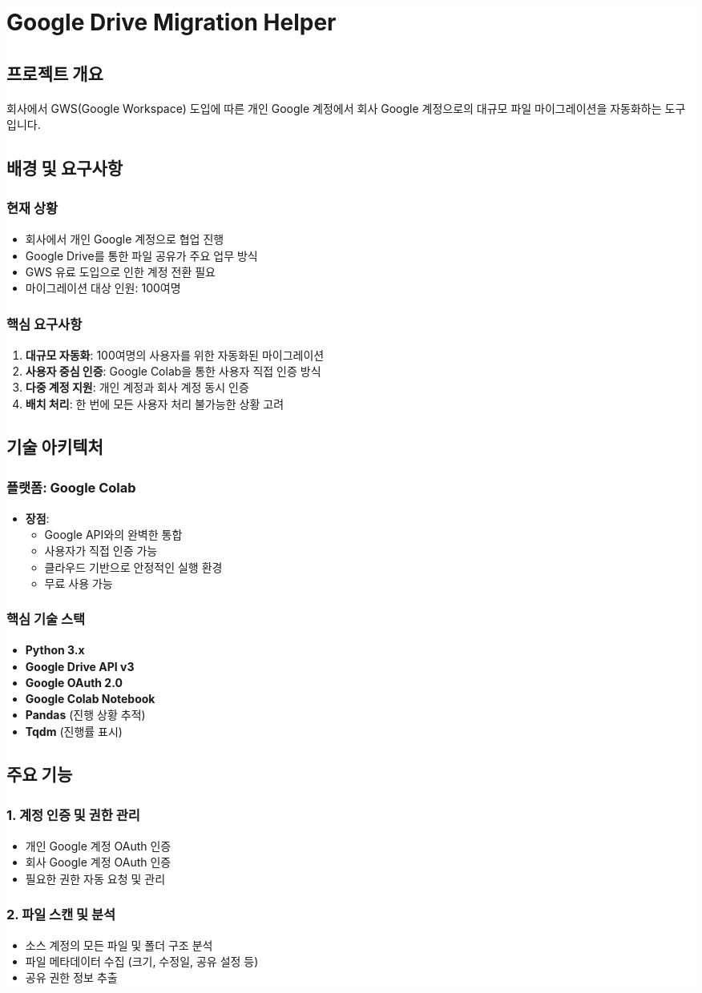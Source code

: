 # Google Drive Migration Helper

## 프로젝트 개요

회사에서 GWS(Google Workspace) 도입에 따른 개인 Google 계정에서 회사 Google 계정으로의 대규모 파일 마이그레이션을 자동화하는 도구입니다.

## 배경 및 요구사항

### 현재 상황
- 회사에서 개인 Google 계정으로 협업 진행
- Google Drive를 통한 파일 공유가 주요 업무 방식
- GWS 유료 도입으로 인한 계정 전환 필요
- 마이그레이션 대상 인원: 100여명

### 핵심 요구사항
1. **대규모 자동화**: 100여명의 사용자를 위한 자동화된 마이그레이션
2. **사용자 중심 인증**: Google Colab을 통한 사용자 직접 인증 방식
3. **다중 계정 지원**: 개인 계정과 회사 계정 동시 인증
4. **배치 처리**: 한 번에 모든 사용자 처리 불가능한 상황 고려

## 기술 아키텍처

### 플랫폼: Google Colab
- **장점**:
  - Google API와의 완벽한 통합
  - 사용자가 직접 인증 가능
  - 클라우드 기반으로 안정적인 실행 환경
  - 무료 사용 가능

### 핵심 기술 스택
- **Python 3.x**
- **Google Drive API v3**
- **Google OAuth 2.0**
- **Google Colab Notebook**
- **Pandas** (진행 상황 추적)
- **Tqdm** (진행률 표시)

## 주요 기능

### 1. 계정 인증 및 권한 관리
- 개인 Google 계정 OAuth 인증
- 회사 Google 계정 OAuth 인증
- 필요한 권한 자동 요청 및 관리

### 2. 파일 스캔 및 분석
- 소스 계정의 모든 파일 및 폴더 구조 분석
- 파일 메타데이터 수집 (크기, 수정일, 공유 설정 등)
- 공유 권한 정보 추출
